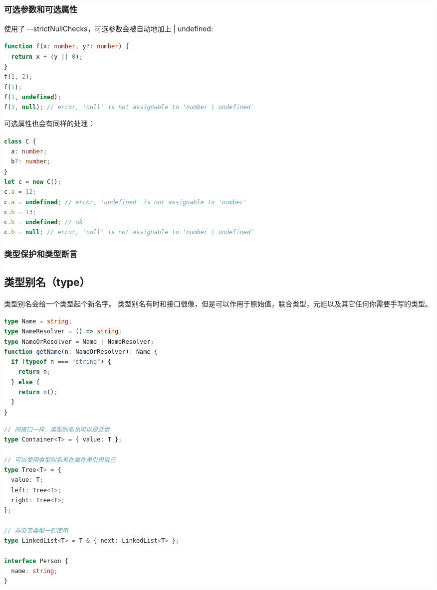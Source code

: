 ### 可选参数和可选属性

使用了 --strictNullChecks，可选参数会被自动地加上 | undefined:

```ts
function f(x: number, y?: number) {
  return x + (y || 0);
}
f(1, 2);
f(1);
f(1, undefined);
f(1, null); // error, 'null' is not assignable to 'number | undefined'
```

可选属性也会有同样的处理：

```ts
class C {
  a: number;
  b?: number;
}
let c = new C();
c.a = 12;
c.a = undefined; // error, 'undefined' is not assignable to 'number'
c.b = 13;
c.b = undefined; // ok
c.b = null; // error, 'null' is not assignable to 'number | undefined'
```

### 类型保护和类型断言

## 类型别名（type）

类型别名会给一个类型起个新名字。 类型别名有时和接口很像，但是可以作用于原始值，联合类型，元组以及其它任何你需要手写的类型。

```ts
type Name = string;
type NameResolver = () => string;
type NameOrResolver = Name | NameResolver;
function getName(n: NameOrResolver): Name {
  if (typeof n === "string") {
    return n;
  } else {
    return n();
  }
}
```

```ts
// 同接口一样，类型别名也可以是泛型
type Container<T> = { value: T };

// 可以使用类型别名来在属性里引用自己
type Tree<T> = {
  value: T;
  left: Tree<T>;
  right: Tree<T>;
};

// 与交叉类型一起使用
type LinkedList<T> = T & { next: LinkedList<T> };

interface Person {
  name: string;
}

```